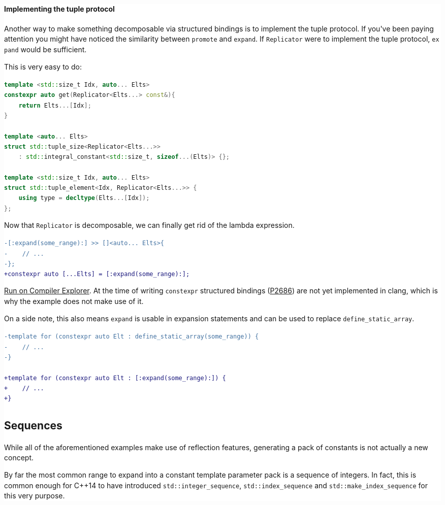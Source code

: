 #### Implementing the tuple protocol
Another way to make something decomposable via structured bindings is to implement the tuple protocol. If you've been paying attention you might have noticed the similarity between `promote` and `expand`. If `Replicator` were to implement the tuple protocol, `expand` would be sufficient.

This is very easy to do:
```c++
template <std::size_t Idx, auto... Elts>
constexpr auto get(Replicator<Elts...> const&){
    return Elts...[Idx];
}

template <auto... Elts>
struct std::tuple_size<Replicator<Elts...>>
    : std::integral_constant<std::size_t, sizeof...(Elts)> {};

template <std::size_t Idx, auto... Elts>
struct std::tuple_element<Idx, Replicator<Elts...>> {
    using type = decltype(Elts...[Idx]);
};
```

Now that `Replicator` is decomposable, we can finally get rid of the lambda expression.
```diff
-[:expand(some_range):] >> []<auto... Elts>{
-    // ...
-};
+constexpr auto [...Elts] = [:expand(some_range):];
```
[Run on Compiler Explorer](https://godbolt.org/z/o86sTYdxq). At the time of writing `constexpr` structured bindings ([P2686](https://wg21.link/p2686)) are not yet implemented in clang, which is why the example does not make use of it.


On a side note, this also means `expand` is usable in expansion statements and can be used to replace `define_static_array`.
```diff
-template for (constexpr auto Elt : define_static_array(some_range)) {
-    // ...
-}

+template for (constexpr auto Elt : [:expand(some_range):]) {
+    // ...
+}
```



## Sequences
While all of the aforementioned examples make use of reflection features, generating a pack of constants is not actually a new concept. 

By far the most common range to expand into a constant template parameter pack is a sequence of integers. In fact, this is common enough for C++14 to have introduced `std::integer_sequence`, `std::index_sequence` and `std::make_index_sequence` for this very purpose.
